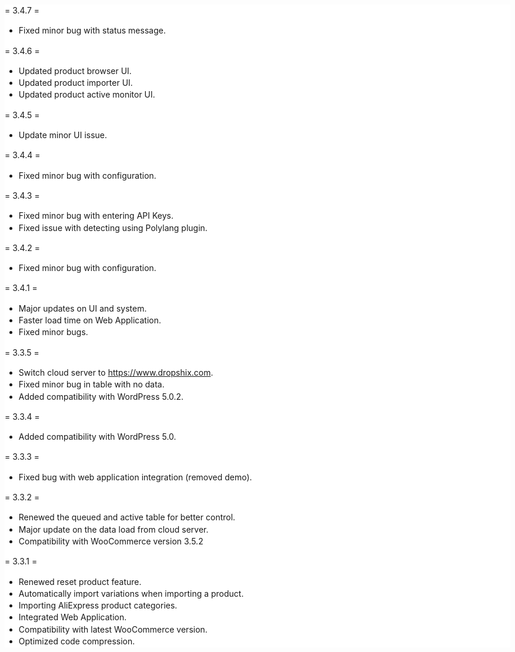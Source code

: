 = 3.4.7 =

* Fixed minor bug with status message.

= 3.4.6 =

* Updated product browser UI.
* Updated product importer UI.
* Updated product active monitor UI.

= 3.4.5 =

* Update minor UI issue.

= 3.4.4 =

* Fixed minor bug with configuration.

= 3.4.3 =

* Fixed minor bug with entering API Keys.
* Fixed issue with detecting using Polylang plugin.

= 3.4.2 =

* Fixed minor bug with configuration.

= 3.4.1 =

* Major updates on UI and system.
* Faster load time on Web Application.
* Fixed minor bugs.

= 3.3.5 =

* Switch cloud server to https://www.dropshix.com.
* Fixed minor bug in table with no data.
* Added compatibility with WordPress 5.0.2.

= 3.3.4 =

* Added compatibility with WordPress 5.0.

= 3.3.3 =

* Fixed bug with web application integration (removed demo).

= 3.3.2 =

* Renewed the queued and active table for better control.
* Major update on the data load from cloud server.
* Compatibility with WooCommerce version 3.5.2

= 3.3.1 =

* Renewed reset product feature.
* Automatically import variations when importing a product.
* Importing AliExpress product categories.
* Integrated Web Application.
* Compatibility with latest WooCommerce version.
* Optimized code compression.
